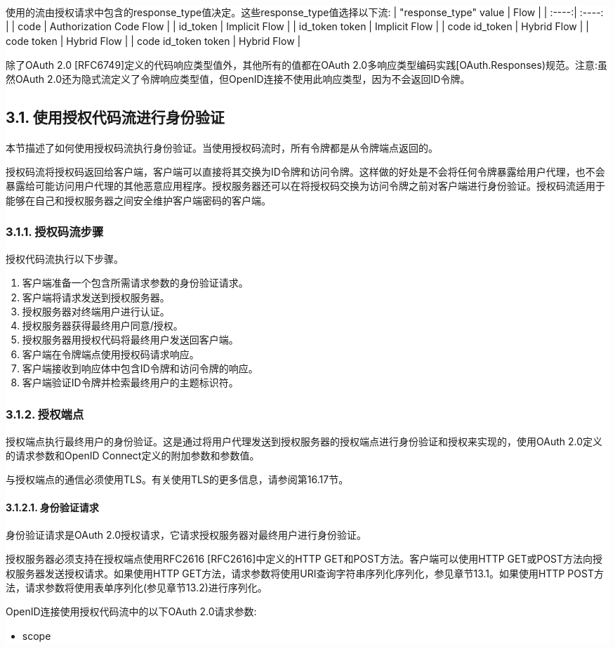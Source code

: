 使用的流由授权请求中包含的response_type值决定。这些response_type值选择以下流:
| "response_type" value | Flow |
| :----:| :----: |
| code | Authorization Code Flow |
| id_token | Implicit Flow |
| id_token token | Implicit Flow |
| code id_token | Hybrid Flow |
| code token | Hybrid Flow |
| code id_token token | Hybrid Flow |

除了OAuth 2.0 [RFC6749]定义的代码响应类型值外，其他所有的值都在OAuth 2.0多响应类型编码实践[OAuth.Responses)规范。注意:虽然OAuth
2.0还为隐式流定义了令牌响应类型值，但OpenID连接不使用此响应类型，因为不会返回ID令牌。

## 3.1. 使用授权代码流进行身份验证

本节描述了如何使用授权码流执行身份验证。当使用授权码流时，所有令牌都是从令牌端点返回的。

授权码流将授权码返回给客户端，客户端可以直接将其交换为ID令牌和访问令牌。这样做的好处是不会将任何令牌暴露给用户代理，也不会暴露给可能访问用户代理的其他恶意应用程序。授权服务器还可以在将授权码交换为访问令牌之前对客户端进行身份验证。授权码流适用于能够在自己和授权服务器之间安全维护客户端密码的客户端。

### 3.1.1. 授权码流步骤

授权代码流执行以下步骤。

1. 客户端准备一个包含所需请求参数的身份验证请求。
2. 客户端将请求发送到授权服务器。
3. 授权服务器对终端用户进行认证。
4. 授权服务器获得最终用户同意/授权。
5. 授权服务器用授权代码将最终用户发送回客户端。
6. 客户端在令牌端点使用授权码请求响应。
7. 客户端接收到响应体中包含ID令牌和访问令牌的响应。
8. 客户端验证ID令牌并检索最终用户的主题标识符。

### 3.1.2. 授权端点

授权端点执行最终用户的身份验证。这是通过将用户代理发送到授权服务器的授权端点进行身份验证和授权来实现的，使用OAuth 2.0定义的请求参数和OpenID
Connect定义的附加参数和参数值。

与授权端点的通信必须使用TLS。有关使用TLS的更多信息，请参阅第16.17节。

#### 3.1.2.1. 身份验证请求

身份验证请求是OAuth 2.0授权请求，它请求授权服务器对最终用户进行身份验证。

授权服务器必须支持在授权端点使用RFC2616 [RFC2616]中定义的HTTP GET和POST方法。客户端可以使用HTTP GET或POST方法向授权服务器发送授权请求。如果使用HTTP
GET方法，请求参数将使用URI查询字符串序列化序列化，参见章节13.1。如果使用HTTP POST方法，请求参数将使用表单序列化(参见章节13.2)进行序列化。

OpenID连接使用授权代码流中的以下OAuth 2.0请求参数:

* scope
